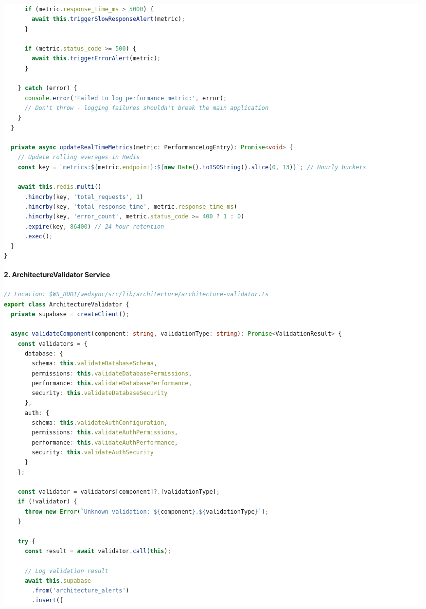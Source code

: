 ```typescript
      if (metric.response_time_ms > 5000) {
        await this.triggerSlowResponseAlert(metric);
      }
      
      if (metric.status_code >= 500) {
        await this.triggerErrorAlert(metric);
      }
      
    } catch (error) {
      console.error('Failed to log performance metric:', error);
      // Don't throw - logging failures shouldn't break the main application
    }
  }
  
  private async updateRealTimeMetrics(metric: PerformanceLogEntry): Promise<void> {
    // Update rolling averages in Redis
    const key = `metrics:${metric.endpoint}:${new Date().toISOString().slice(0, 13)}`; // Hourly buckets
    
    await this.redis.multi()
      .hincrby(key, 'total_requests', 1)
      .hincrby(key, 'total_response_time', metric.response_time_ms)
      .hincrby(key, 'error_count', metric.status_code >= 400 ? 1 : 0)
      .expire(key, 86400) // 24 hour retention
      .exec();
  }
}
```

#### 2. **ArchitectureValidator Service**
```typescript
// Location: $WS_ROOT/wedsync/src/lib/architecture/architecture-validator.ts
export class ArchitectureValidator {
  private supabase = createClient();
  
  async validateComponent(component: string, validationType: string): Promise<ValidationResult> {
    const validators = {
      database: {
        schema: this.validateDatabaseSchema,
        permissions: this.validateDatabasePermissions,
        performance: this.validateDatabasePerformance,
        security: this.validateDatabaseSecurity
      },
      auth: {
        schema: this.validateAuthConfiguration,
        permissions: this.validateAuthPermissions,
        performance: this.validateAuthPerformance,
        security: this.validateAuthSecurity
      }
    };
    
    const validator = validators[component]?.[validationType];
    if (!validator) {
      throw new Error(`Unknown validation: ${component}.${validationType}`);
    }
    
    try {
      const result = await validator.call(this);
      
      // Log validation result
      await this.supabase
        .from('architecture_alerts')
        .insert({
```